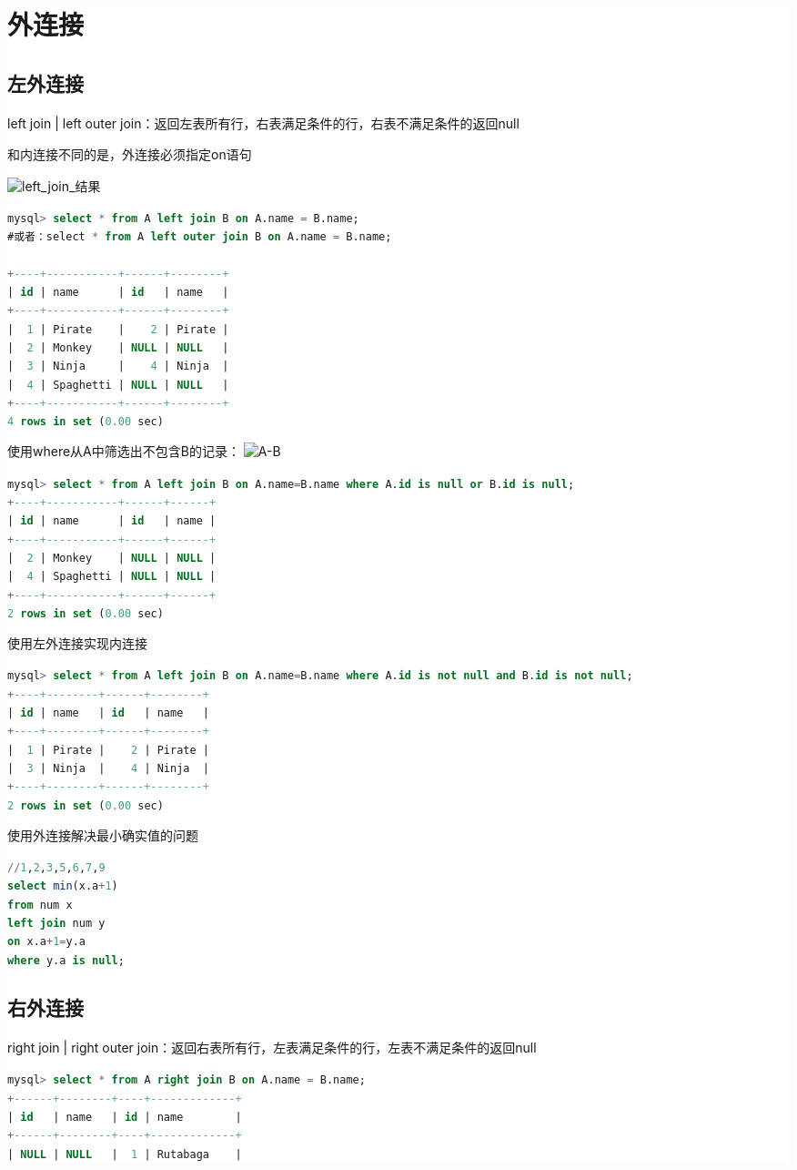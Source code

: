 # 外连接
## 左外连接
left join | left outer join：返回左表所有行，右表满足条件的行，右表不满足条件的返回null

和内连接不同的是，外连接必须指定on语句

![left_join_结果](./pic/MySQL中的join_leftjoin.png)
```SQL
mysql> select * from A left join B on A.name = B.name;
#或者：select * from A left outer join B on A.name = B.name;

+----+-----------+------+--------+
| id | name      | id   | name   |
+----+-----------+------+--------+
|  1 | Pirate    |    2 | Pirate |
|  2 | Monkey    | NULL | NULL   |
|  3 | Ninja     |    4 | Ninja  |
|  4 | Spaghetti | NULL | NULL   |
+----+-----------+------+--------+
4 rows in set (0.00 sec)
```
使用where从A中筛选出不包含B的记录：
![A-B](./pic/MySQL中的join_A-B.png)
```SQL
mysql> select * from A left join B on A.name=B.name where A.id is null or B.id is null;
+----+-----------+------+------+
| id | name      | id   | name |
+----+-----------+------+------+
|  2 | Monkey    | NULL | NULL |
|  4 | Spaghetti | NULL | NULL |
+----+-----------+------+------+
2 rows in set (0.00 sec)
```
使用左外连接实现内连接
```SQL
mysql> select * from A left join B on A.name=B.name where A.id is not null and B.id is not null;
+----+--------+------+--------+
| id | name   | id   | name   |
+----+--------+------+--------+
|  1 | Pirate |    2 | Pirate |
|  3 | Ninja  |    4 | Ninja  |
+----+--------+------+--------+
2 rows in set (0.00 sec)
```

使用外连接解决最小确实值的问题
```SQL
//1,2,3,5,6,7,9
select min(x.a+1)
from num x
left join num y
on x.a+1=y.a
where y.a is null;
```
## 右外连接
right join | right outer join：返回右表所有行，左表满足条件的行，左表不满足条件的返回null
```SQL
mysql> select * from A right join B on A.name = B.name;
+------+--------+----+-------------+
| id   | name   | id | name        |
+------+--------+----+-------------+
| NULL | NULL   |  1 | Rutabaga    |
```